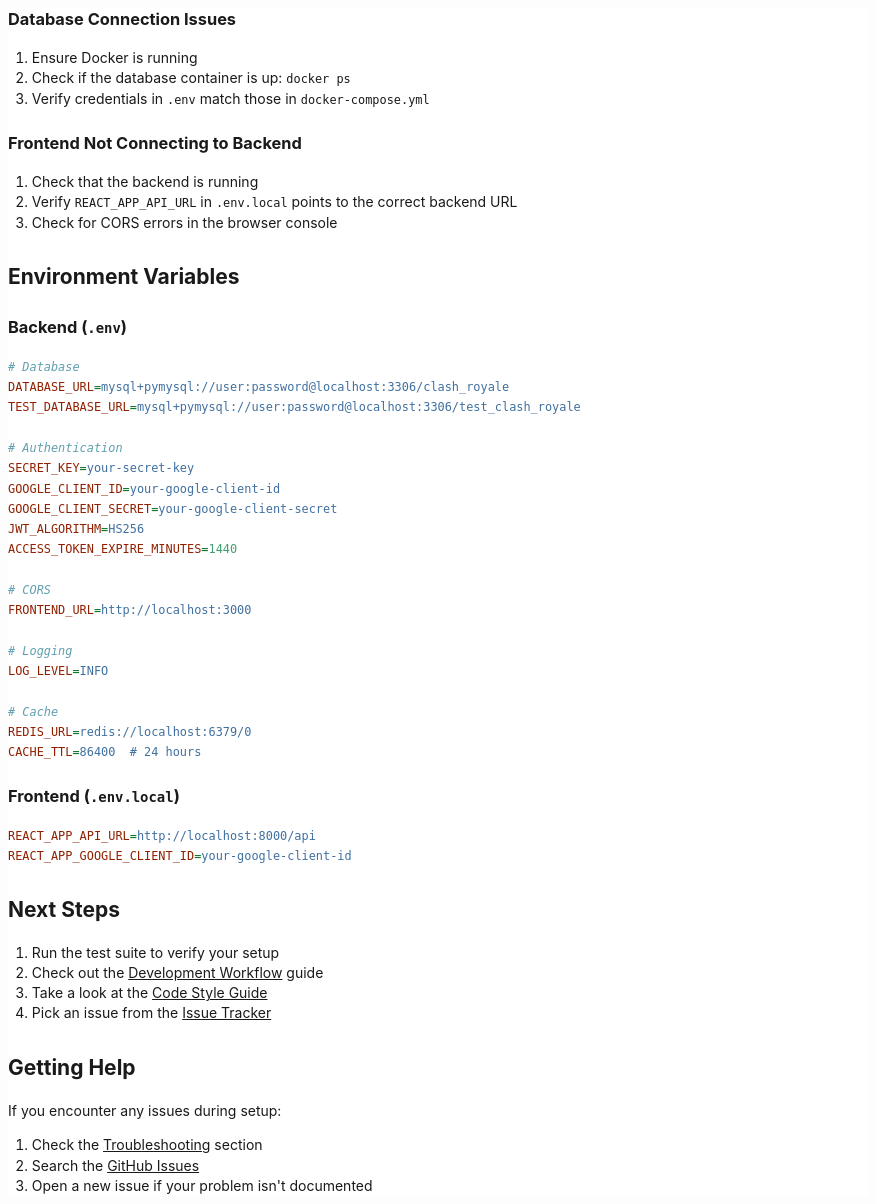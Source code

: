 ### Database Connection Issues
1. Ensure Docker is running
2. Check if the database container is up: `docker ps`
3. Verify credentials in `.env` match those in `docker-compose.yml`

### Frontend Not Connecting to Backend
1. Check that the backend is running
2. Verify `REACT_APP_API_URL` in `.env.local` points to the correct backend URL
3. Check for CORS errors in the browser console

## Environment Variables

### Backend (`.env`)
```ini
# Database
DATABASE_URL=mysql+pymysql://user:password@localhost:3306/clash_royale
TEST_DATABASE_URL=mysql+pymysql://user:password@localhost:3306/test_clash_royale

# Authentication
SECRET_KEY=your-secret-key
GOOGLE_CLIENT_ID=your-google-client-id
GOOGLE_CLIENT_SECRET=your-google-client-secret
JWT_ALGORITHM=HS256
ACCESS_TOKEN_EXPIRE_MINUTES=1440

# CORS
FRONTEND_URL=http://localhost:3000

# Logging
LOG_LEVEL=INFO

# Cache
REDIS_URL=redis://localhost:6379/0
CACHE_TTL=86400  # 24 hours
```

### Frontend (`.env.local`)
```ini
REACT_APP_API_URL=http://localhost:8000/api
REACT_APP_GOOGLE_CLIENT_ID=your-google-client-id
```

## Next Steps

1. Run the test suite to verify your setup
2. Check out the [Development Workflow](development-workflow.md) guide
3. Take a look at the [Code Style Guide](code-style.md)
4. Pick an issue from the [Issue Tracker](https://github.com/yourusername/clash-royale-deck-builder/issues)

## Getting Help

If you encounter any issues during setup:
1. Check the [Troubleshooting](#troubleshooting) section
2. Search the [GitHub Issues](https://github.com/yourusername/clash-royale-deck-builder/issues)
3. Open a new issue if your problem isn't documented
